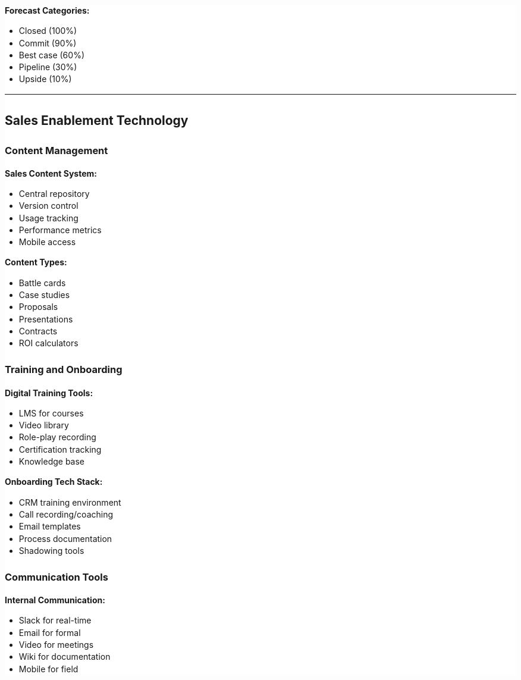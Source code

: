 **Forecast Categories:**
- Closed (100%)
- Commit (90%)
- Best case (60%)
- Pipeline (30%)
- Upside (10%)

---

## Sales Enablement Technology

### Content Management

**Sales Content System:**
- Central repository
- Version control
- Usage tracking
- Performance metrics
- Mobile access

**Content Types:**
- Battle cards
- Case studies
- Proposals
- Presentations
- Contracts
- ROI calculators

### Training and Onboarding

**Digital Training Tools:**
- LMS for courses
- Video library
- Role-play recording
- Certification tracking
- Knowledge base

**Onboarding Tech Stack:**
- CRM training environment
- Call recording/coaching
- Email templates
- Process documentation
- Shadowing tools

### Communication Tools

**Internal Communication:**
- Slack for real-time
- Email for formal
- Video for meetings
- Wiki for documentation
- Mobile for field
